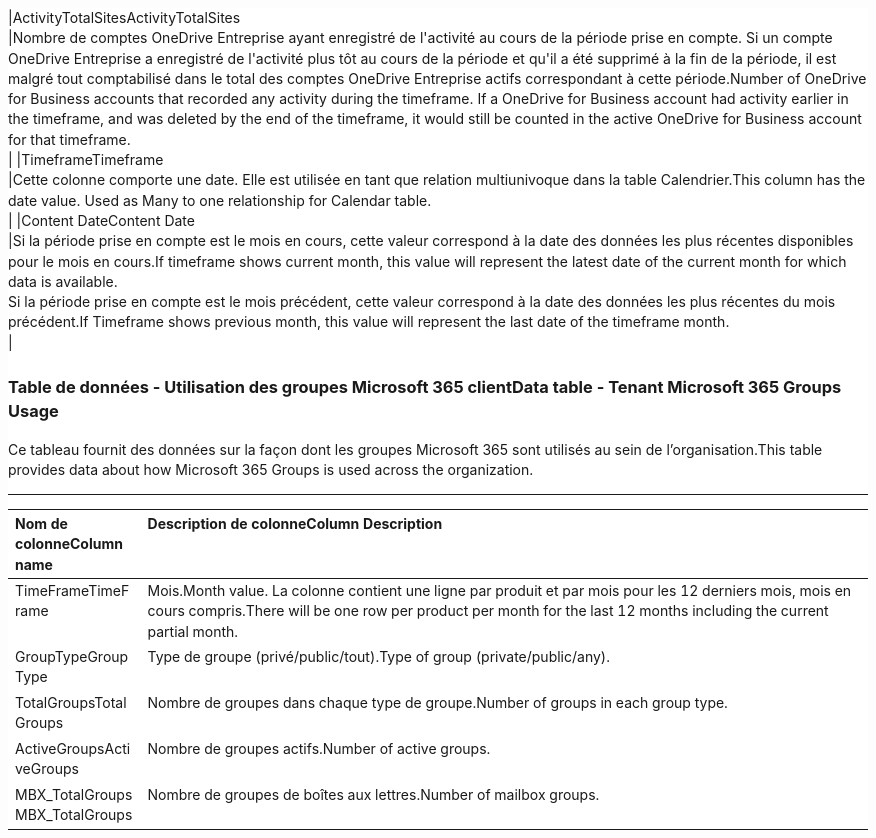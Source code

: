 |<span data-ttu-id="d6cda-458">ActivityTotalSites</span><span class="sxs-lookup"><span data-stu-id="d6cda-458">ActivityTotalSites</span></span>  <br/> |<span data-ttu-id="d6cda-p119">Nombre de comptes OneDrive Entreprise ayant enregistré de l'activité au cours de la période prise en compte. Si un compte OneDrive Entreprise a enregistré de l'activité plus tôt au cours de la période et qu'il a été supprimé à la fin de la période, il est malgré tout comptabilisé dans le total des comptes OneDrive Entreprise actifs correspondant à cette période.</span><span class="sxs-lookup"><span data-stu-id="d6cda-p119">Number of OneDrive for Business accounts that recorded any activity during the timeframe. If a OneDrive for Business account had activity earlier in the timeframe, and was deleted by the end of the timeframe, it would still be counted in the active OneDrive for Business account for that timeframe.</span></span>  <br/> |
|<span data-ttu-id="d6cda-461">Timeframe</span><span class="sxs-lookup"><span data-stu-id="d6cda-461">Timeframe</span></span>  <br/> |<span data-ttu-id="d6cda-p120">Cette colonne comporte une date. Elle est utilisée en tant que relation multiunivoque dans la table Calendrier.</span><span class="sxs-lookup"><span data-stu-id="d6cda-p120">This column has the date value. Used as Many to one relationship for Calendar table.</span></span>  <br/> |
|<span data-ttu-id="d6cda-464">Content Date</span><span class="sxs-lookup"><span data-stu-id="d6cda-464">Content Date</span></span>  <br/> |<span data-ttu-id="d6cda-465">Si la période prise en compte est le mois en cours, cette valeur correspond à la date des données les plus récentes disponibles pour le mois en cours.</span><span class="sxs-lookup"><span data-stu-id="d6cda-465">If timeframe shows current month, this value will represent the latest date of the current month for which data is available.</span></span>  <br/> <span data-ttu-id="d6cda-466">Si la période prise en compte est le mois précédent, cette valeur correspond à la date des données les plus récentes du mois précédent.</span><span class="sxs-lookup"><span data-stu-id="d6cda-466">If Timeframe shows previous month, this value will represent the last date of the timeframe month.</span></span>  <br/> |
   
### <a name="data-table---tenant-microsoft-365-groups-usage"></a><span data-ttu-id="d6cda-467">Table de données - Utilisation des groupes Microsoft 365 client</span><span class="sxs-lookup"><span data-stu-id="d6cda-467">Data table - Tenant Microsoft 365 Groups Usage</span></span>

<span data-ttu-id="d6cda-468">Ce tableau fournit des données sur la façon dont les groupes Microsoft 365 sont utilisés au sein de l’organisation.</span><span class="sxs-lookup"><span data-stu-id="d6cda-468">This table provides data about how Microsoft 365 Groups is used across the organization.</span></span>
  
****

|<span data-ttu-id="d6cda-469">**Nom de colonne**</span><span class="sxs-lookup"><span data-stu-id="d6cda-469">**Column name**</span></span>|<span data-ttu-id="d6cda-470">**Description de colonne**</span><span class="sxs-lookup"><span data-stu-id="d6cda-470">**Column Description**</span></span>|
|:-----|:-----|
|<span data-ttu-id="d6cda-471">TimeFrame</span><span class="sxs-lookup"><span data-stu-id="d6cda-471">TimeFrame</span></span>  <br/> |<span data-ttu-id="d6cda-472">Mois.</span><span class="sxs-lookup"><span data-stu-id="d6cda-472">Month value.</span></span> <span data-ttu-id="d6cda-473">La colonne contient une ligne par produit et par mois pour les 12 derniers mois, mois en cours compris.</span><span class="sxs-lookup"><span data-stu-id="d6cda-473">There will be one row per product per month for the last 12 months including the current partial month.</span></span>  <br/> |
|<span data-ttu-id="d6cda-474">GroupType</span><span class="sxs-lookup"><span data-stu-id="d6cda-474">GroupType</span></span>  <br/> |<span data-ttu-id="d6cda-475">Type de groupe (privé/public/tout).</span><span class="sxs-lookup"><span data-stu-id="d6cda-475">Type of group (private/public/any).</span></span>  <br/> |
|<span data-ttu-id="d6cda-476">TotalGroups</span><span class="sxs-lookup"><span data-stu-id="d6cda-476">TotalGroups</span></span>  <br/> |<span data-ttu-id="d6cda-477">Nombre de groupes dans chaque type de groupe.</span><span class="sxs-lookup"><span data-stu-id="d6cda-477">Number of groups in each group type.</span></span>  <br/> |
|<span data-ttu-id="d6cda-478">ActiveGroups</span><span class="sxs-lookup"><span data-stu-id="d6cda-478">ActiveGroups</span></span>  <br/> |<span data-ttu-id="d6cda-479">Nombre de groupes actifs.</span><span class="sxs-lookup"><span data-stu-id="d6cda-479">Number of active groups.</span></span>  <br/> |
|<span data-ttu-id="d6cda-480">MBX_TotalGroups</span><span class="sxs-lookup"><span data-stu-id="d6cda-480">MBX_TotalGroups</span></span>  <br/> |<span data-ttu-id="d6cda-481">Nombre de groupes de boîtes aux lettres.</span><span class="sxs-lookup"><span data-stu-id="d6cda-481">Number of mailbox groups.</span></span>  <br/> |
